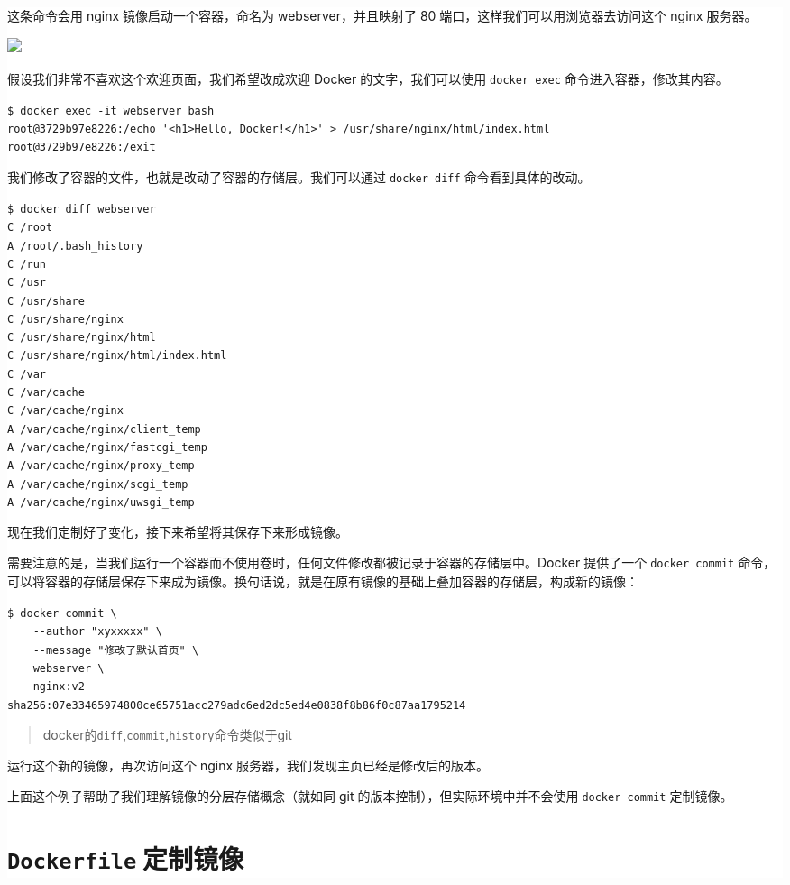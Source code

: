这条命令会用 nginx 镜像启动一个容器，命名为 webserver，并且映射了 80 端口，这样我们可以用浏览器去访问这个 nginx 服务器。

![](https://gblobscdn.gitbook.com/assets%2F-M5xTVjmK7ax94c8ZQcm%2F-M5xT_hHX2g5ldlyp9nm%2F-M5xTq0Ue52VtZnqYRkR%2Fimages-mac-example-nginx.png?alt=media)

假设我们非常不喜欢这个欢迎页面，我们希望改成欢迎 Docker 的文字，我们可以使用 `docker exec` 命令进入容器，修改其内容。

```shell
$ docker exec -it webserver bash
root@3729b97e8226:/echo '<h1>Hello, Docker!</h1>' > /usr/share/nginx/html/index.html
root@3729b97e8226:/exit
```

我们修改了容器的文件，也就是改动了容器的存储层。我们可以通过 `docker diff` 命令看到具体的改动。

```shell
$ docker diff webserver
C /root
A /root/.bash_history
C /run
C /usr
C /usr/share
C /usr/share/nginx
C /usr/share/nginx/html
C /usr/share/nginx/html/index.html
C /var
C /var/cache
C /var/cache/nginx
A /var/cache/nginx/client_temp
A /var/cache/nginx/fastcgi_temp
A /var/cache/nginx/proxy_temp
A /var/cache/nginx/scgi_temp
A /var/cache/nginx/uwsgi_temp
```

现在我们定制好了变化，接下来希望将其保存下来形成镜像。

需要注意的是，当我们运行一个容器而不使用卷时，任何文件修改都被记录于容器的存储层中。Docker 提供了一个 `docker commit` 命令，可以将容器的存储层保存下来成为镜像。换句话说，就是在原有镜像的基础上叠加容器的存储层，构成新的镜像：

```shell
$ docker commit \
    --author "xyxxxxx" \
    --message "修改了默认首页" \
    webserver \
    nginx:v2
sha256:07e33465974800ce65751acc279adc6ed2dc5ed4e0838f8b86f0c87aa1795214
```

> docker的`diff`,`commit`,`history`命令类似于git

运行这个新的镜像，再次访问这个 nginx 服务器，我们发现主页已经是修改后的版本。

上面这个例子帮助了我们理解镜像的分层存储概念（就如同 git 的版本控制），但实际环境中并不会使用 `docker commit` 定制镜像。

# `Dockerfile` 定制镜像
